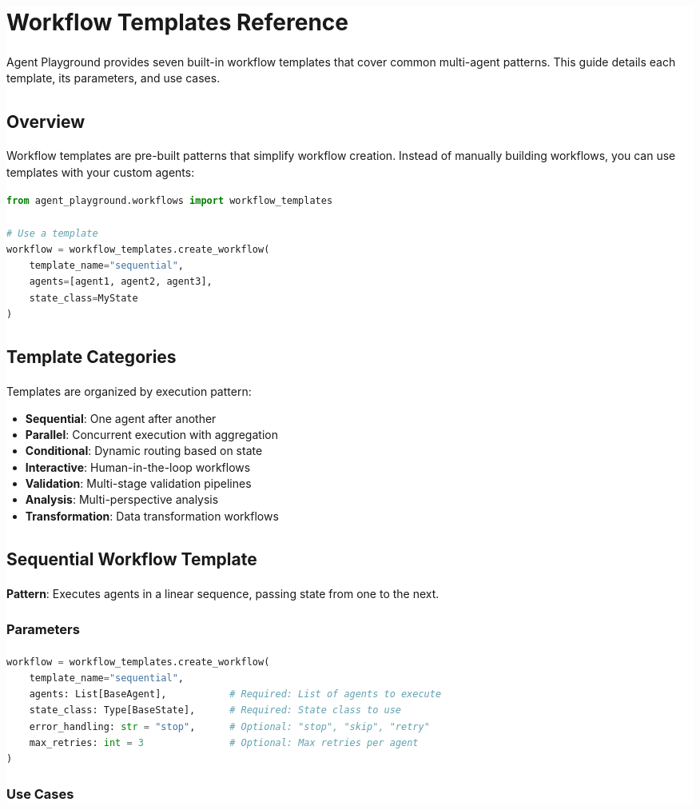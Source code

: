 # Workflow Templates Reference

Agent Playground provides seven built-in workflow templates that cover common multi-agent patterns. This guide details each template, its parameters, and use cases.

## Overview

Workflow templates are pre-built patterns that simplify workflow creation. Instead of manually building workflows, you can use templates with your custom agents:

```python
from agent_playground.workflows import workflow_templates

# Use a template
workflow = workflow_templates.create_workflow(
    template_name="sequential",
    agents=[agent1, agent2, agent3],
    state_class=MyState
)
```

## Template Categories

Templates are organized by execution pattern:

- **Sequential**: One agent after another
- **Parallel**: Concurrent execution with aggregation
- **Conditional**: Dynamic routing based on state
- **Interactive**: Human-in-the-loop workflows
- **Validation**: Multi-stage validation pipelines
- **Analysis**: Multi-perspective analysis
- **Transformation**: Data transformation workflows

## Sequential Workflow Template

**Pattern**: Executes agents in a linear sequence, passing state from one to the next.

### Parameters

```python
workflow = workflow_templates.create_workflow(
    template_name="sequential",
    agents: List[BaseAgent],           # Required: List of agents to execute
    state_class: Type[BaseState],      # Required: State class to use
    error_handling: str = "stop",      # Optional: "stop", "skip", "retry"
    max_retries: int = 3               # Optional: Max retries per agent
)
```

### Use Cases
